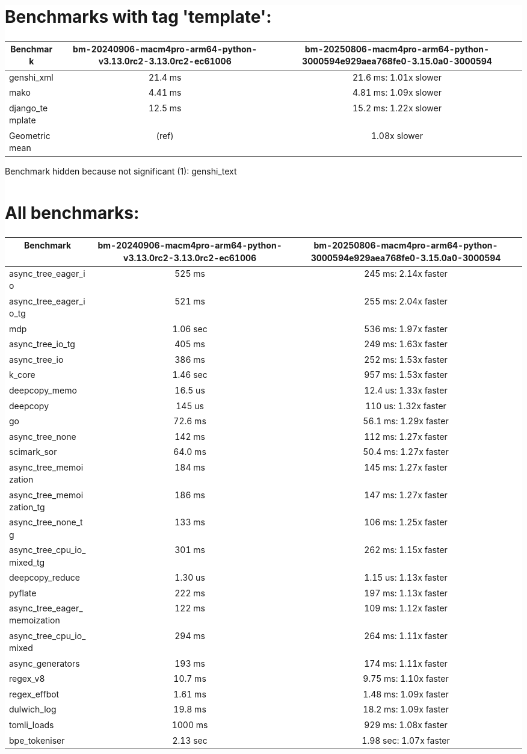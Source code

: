 Benchmarks with tag 'template':
===============================

| Benchmark       | bm-20240906-macm4pro-arm64-python-v3.13.0rc2-3.13.0rc2-ec61006 | bm-20250806-macm4pro-arm64-python-3000594e929aea768fe0-3.15.0a0-3000594 |
|-----------------|:--------------------------------------------------------------:|:-----------------------------------------------------------------------:|
| genshi_xml      | 21.4 ms                                                        | 21.6 ms: 1.01x slower                                                   |
| mako            | 4.41 ms                                                        | 4.81 ms: 1.09x slower                                                   |
| django_template | 12.5 ms                                                        | 15.2 ms: 1.22x slower                                                   |
| Geometric mean  | (ref)                                                          | 1.08x slower                                                            |

Benchmark hidden because not significant (1): genshi_text

All benchmarks:
===============

| Benchmark                        | bm-20240906-macm4pro-arm64-python-v3.13.0rc2-3.13.0rc2-ec61006 | bm-20250806-macm4pro-arm64-python-3000594e929aea768fe0-3.15.0a0-3000594 |
|----------------------------------|:--------------------------------------------------------------:|:-----------------------------------------------------------------------:|
| async_tree_eager_io              | 525 ms                                                         | 245 ms: 2.14x faster                                                    |
| async_tree_eager_io_tg           | 521 ms                                                         | 255 ms: 2.04x faster                                                    |
| mdp                              | 1.06 sec                                                       | 536 ms: 1.97x faster                                                    |
| async_tree_io_tg                 | 405 ms                                                         | 249 ms: 1.63x faster                                                    |
| async_tree_io                    | 386 ms                                                         | 252 ms: 1.53x faster                                                    |
| k_core                           | 1.46 sec                                                       | 957 ms: 1.53x faster                                                    |
| deepcopy_memo                    | 16.5 us                                                        | 12.4 us: 1.33x faster                                                   |
| deepcopy                         | 145 us                                                         | 110 us: 1.32x faster                                                    |
| go                               | 72.6 ms                                                        | 56.1 ms: 1.29x faster                                                   |
| async_tree_none                  | 142 ms                                                         | 112 ms: 1.27x faster                                                    |
| scimark_sor                      | 64.0 ms                                                        | 50.4 ms: 1.27x faster                                                   |
| async_tree_memoization           | 184 ms                                                         | 145 ms: 1.27x faster                                                    |
| async_tree_memoization_tg        | 186 ms                                                         | 147 ms: 1.27x faster                                                    |
| async_tree_none_tg               | 133 ms                                                         | 106 ms: 1.25x faster                                                    |
| async_tree_cpu_io_mixed_tg       | 301 ms                                                         | 262 ms: 1.15x faster                                                    |
| deepcopy_reduce                  | 1.30 us                                                        | 1.15 us: 1.13x faster                                                   |
| pyflate                          | 222 ms                                                         | 197 ms: 1.13x faster                                                    |
| async_tree_eager_memoization     | 122 ms                                                         | 109 ms: 1.12x faster                                                    |
| async_tree_cpu_io_mixed          | 294 ms                                                         | 264 ms: 1.11x faster                                                    |
| async_generators                 | 193 ms                                                         | 174 ms: 1.11x faster                                                    |
| regex_v8                         | 10.7 ms                                                        | 9.75 ms: 1.10x faster                                                   |
| regex_effbot                     | 1.61 ms                                                        | 1.48 ms: 1.09x faster                                                   |
| dulwich_log                      | 19.8 ms                                                        | 18.2 ms: 1.09x faster                                                   |
| tomli_loads                      | 1000 ms                                                        | 929 ms: 1.08x faster                                                    |
| bpe_tokeniser                    | 2.13 sec                                                       | 1.98 sec: 1.07x faster                                                  |
